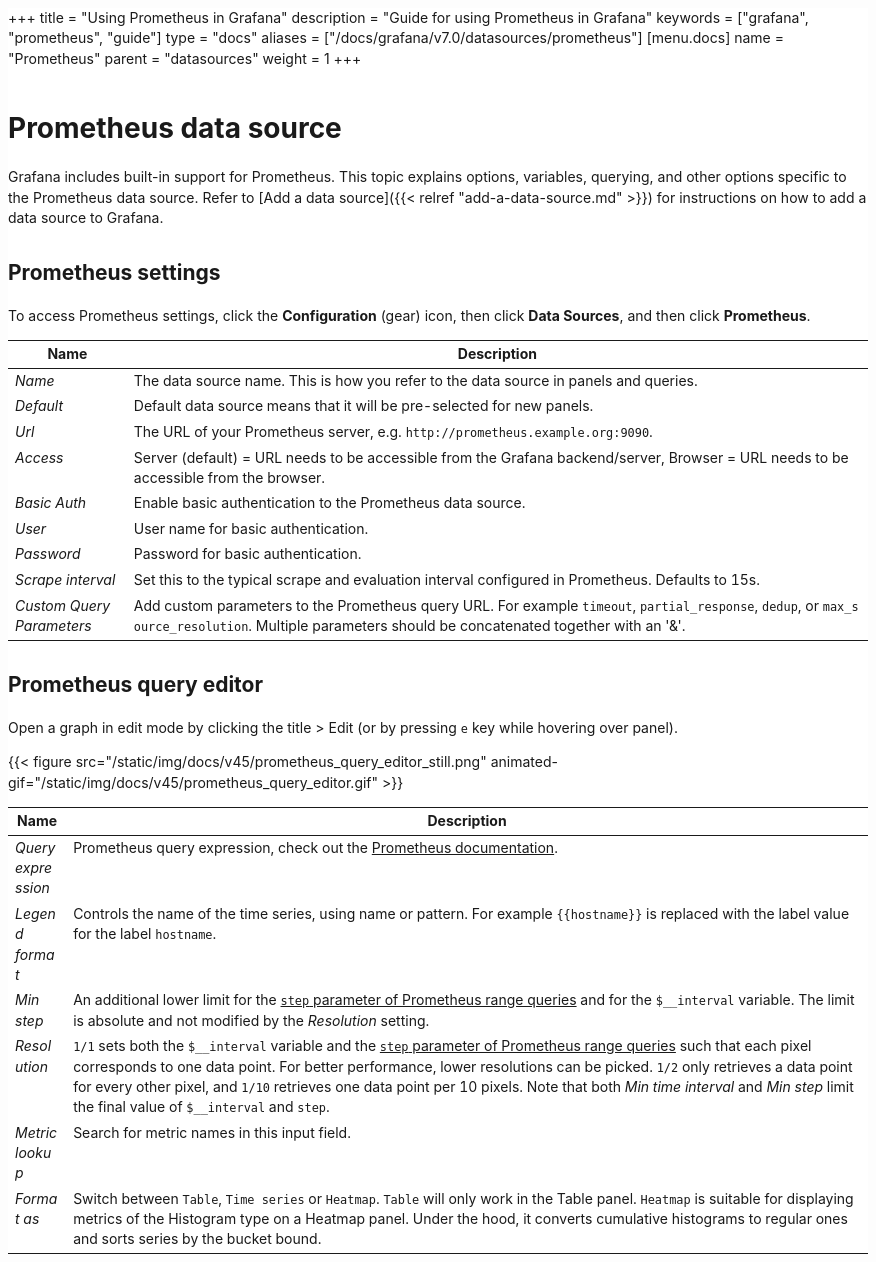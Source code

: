 +++
title = "Using Prometheus in Grafana"
description = "Guide for using Prometheus in Grafana"
keywords = ["grafana", "prometheus", "guide"]
type = "docs"
aliases = ["/docs/grafana/v7.0/datasources/prometheus"]
[menu.docs]
name = "Prometheus"
parent = "datasources"
weight = 1
+++

# Prometheus data source

Grafana includes built-in support for Prometheus. This topic explains options, variables, querying, and other options specific to the Prometheus data source. Refer to [Add a data source]({{< relref "add-a-data-source.md" >}}) for instructions on how to add a data source to Grafana.

## Prometheus settings

To access Prometheus settings, click the **Configuration** (gear) icon, then click **Data Sources**, and then click **Prometheus**.

| Name                      | Description                                                                                                                           |
| ------------------------- | ------------------------------------------------------------------------------------------------------------------------------------- |
| _Name_                    | The data source name. This is how you refer to the data source in panels and queries.                                                 |
| _Default_                 | Default data source means that it will be pre-selected for new panels.                                                                |
| _Url_                     | The URL of your Prometheus server, e.g. `http://prometheus.example.org:9090`.                                                         |
| _Access_                  | Server (default) = URL needs to be accessible from the Grafana backend/server, Browser = URL needs to be accessible from the browser. |
| _Basic Auth_              | Enable basic authentication to the Prometheus data source.                                                                            |
| _User_                    | User name for basic authentication.                                                                                                   |
| _Password_                | Password for basic authentication.                                                                                                    |
| _Scrape interval_         | Set this to the typical scrape and evaluation interval configured in Prometheus. Defaults to 15s.                                     |
| _Custom Query Parameters_ | Add custom parameters to the Prometheus query URL. For example `timeout`, `partial_response`, `dedup`, or `max_source_resolution`. Multiple parameters should be concatenated together with an '&amp;'. |

## Prometheus query editor

Open a graph in edit mode by clicking the title > Edit (or by pressing `e` key while hovering over panel).

{{< figure src="/static/img/docs/v45/prometheus_query_editor_still.png"
                  animated-gif="/static/img/docs/v45/prometheus_query_editor.gif" >}}

| Name               | Description                                                                                                                                                                                                                                                                                                                         |
| ------------------ | ----------------------------------------------------------------------------------------------------------------------------------------------------------------------------------------------------------------------------------------------------------------------------------------------------------------------------------- |
| _Query expression_ | Prometheus query expression, check out the [Prometheus documentation](http://prometheus.io/docs/querying/basics/).                                                                                                                                                                                                                  |
| _Legend format_    | Controls the name of the time series, using name or pattern. For example `{{hostname}}` is replaced with the label value for the label `hostname`.                                                                                                                                                                                 |
| _Min step_         | An additional lower limit for the [`step` parameter of Prometheus range queries](https://prometheus.io/docs/prometheus/latest/querying/api/#range-queries) and for the `$__interval` variable. The limit is absolute and not modified by the _Resolution_ setting.                                                                  |
| _Resolution_       | `1/1` sets both the `$__interval` variable and the [`step` parameter of Prometheus range queries](https://prometheus.io/docs/prometheus/latest/querying/api/#range-queries) such that each pixel corresponds to one data point. For better performance, lower resolutions can be picked. `1/2` only retrieves a data point for every other pixel, and `1/10` retrieves one data point per 10 pixels. Note that both _Min time interval_ and _Min step_ limit the final value of `$__interval` and `step`. |
| _Metric lookup_    | Search for metric names in this input field.                                                                                                                                                                                                                                                                                        |
| _Format as_        | Switch between `Table`, `Time series` or `Heatmap`. `Table` will only work in the Table panel. `Heatmap` is suitable for displaying metrics of the Histogram type on a Heatmap panel. Under the hood, it converts cumulative histograms to regular ones and sorts series by the bucket bound.                                       |